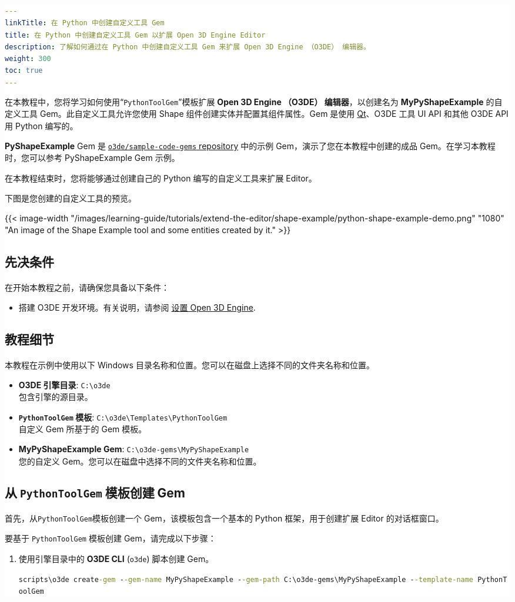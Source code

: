 ```yaml
---
linkTitle: 在 Python 中创建自定义工具 Gem
title: 在 Python 中创建自定义工具 Gem 以扩展 Open 3D Engine Editor
description: 了解如何通过在 Python 中创建自定义工具 Gem 来扩展 Open 3D Engine （O3DE） 编辑器。
weight: 300
toc: true
---
```


在本教程中，您将学习如何使用“`PythonToolGem`”模板扩展 **Open 3D Engine （O3DE） 编辑器**，以创建名为 **MyPyShapeExample** 的自定义工具 Gem。此自定义工具允许您使用 Shape 组件创建实体并配置其组件属性。Gem 是使用 [Qt](https://wiki.qt.io/Main)、O3DE 工具 UI API 和其他 O3DE API 用 Python 编写的。

**PyShapeExample** Gem 是 [`o3de/sample-code-gems` repository](https://github.com/o3de/sample-code-gems/tree/main/py_gems/PyShapeExample) 中的示例 Gem，演示了您在本教程中创建的成品 Gem。在学习本教程时，您可以参考 PyShapeExample Gem 示例。

在本教程结束时，您将能够通过创建自己的 Python 编写的自定义工具来扩展 Editor。

下图是您创建的自定义工具的预览。

{{< image-width "/images/learning-guide/tutorials/extend-the-editor/shape-example/python-shape-example-demo.png" "1080" "An image of the Shape Example tool and some entities created by it." >}}


## 先决条件

在开始本教程之前，请确保您具备以下条件：

- 搭建 O3DE 开发环境。有关说明，请参阅 [设置 Open 3D Engine](/docs/welcome-guide/setup/).


## 教程细节

本教程在示例中使用以下 Windows 目录名称和位置。您可以在磁盘上选择不同的文件夹名称和位置。

- **O3DE 引擎目录**: `C:\o3de`  
    包含引擎的源目录。

- **`PythonToolGem` 模板**: `C:\o3de\Templates\PythonToolGem`  
    自定义 Gem 所基于的 Gem 模板。

- **MyPyShapeExample Gem**: `C:\o3de-gems\MyPyShapeExample`  
    您的自定义 Gem。您可以在磁盘中选择不同的文件夹名称和位置。

## 从 `PythonToolGem` 模板创建 Gem

首先，从`PythonToolGem`模板创建一个 Gem，该模板包含一个基本的 Python 框架，用于创建扩展 Editor 的对话框窗口。

要基于 `PythonToolGem` 模板创建 Gem，请完成以下步骤：

1. 使用引擎目录中的 **O3DE CLI** (`o3de`) 脚本创建 Gem。

    ```cmd
    scripts\o3de create-gem --gem-name MyPyShapeExample --gem-path C:\o3de-gems\MyPyShapeExample --template-name PythonToolGem
    ```
